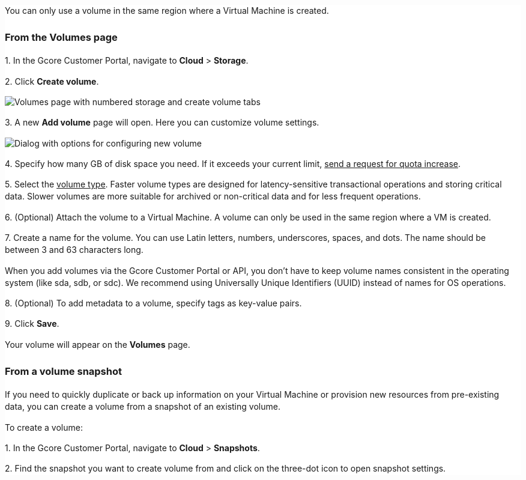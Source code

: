 <alert-element type="info" title="Info">
 
You can only use a volume in the same region where a Virtual Machine is created.
 
</alert-element>

<tabset-element>

### From the Volumes page

1\. In the Gcore Customer Portal, navigate to **Cloud** > **Storage**.

2\. Click **Create volume**.

<img src="https://assets.gcore.pro/docs/cloud/virtual-instances/volumes/create-and-configure-volumes/create-volume.png" alt="Volumes page with numbered storage and create volume tabs" width="80%">

3\. A new **Add volume** page will open. Here you can customize volume settings.

<img src="https://assets.gcore.pro/docs/cloud/virtual-instances/volumes/create-and-configure-volumes/new-volume-volumes-page.png" alt="Dialog with options for configuring new volume" width="75%">

4\. Specify how many GB of disk space you need. If it exceeds your current limit, [send a request for quota increase](https://gcore.com/docs/cloud/getting-started/request-a-quota-increase#how-to-send-a-request).

5\. Select the [volume type](https://gcore.com/docs/cloud/virtual-instances/volumes/about-volumes#available-volume-types). Faster volume types are designed for latency-sensitive transactional operations and storing critical data. Slower volumes are more suitable for archived or non-critical data and for less frequent operations.

6\. (Optional) Attach the volume to a Virtual Machine. A volume can only be used in the same region where a VM is created.

7\. Create a name for the volume. You can use Latin letters, numbers, underscores, spaces, and dots. The name should be between 3 and 63 characters long.

<alert-element type="tip" title="Tip">
 
When you add volumes via the Gcore Customer Portal or API, you don’t have to keep volume names consistent in the operating system (like sda, sdb, or sdc). We recommend using Universally Unique Identifiers (UUID) instead of names for OS operations.
 
</alert-element>

8\. (Optional) To add metadata to a volume, specify tags as key-value pairs.

9\. Click **Save**. 

Your volume will appear on the **Volumes** page.

### From a volume snapshot

If you need to quickly duplicate or back up information on your Virtual Machine or provision new resources from pre-existing data, you can create a volume from a snapshot of an existing volume. 

To create a volume:

1\. In the Gcore Customer Portal, navigate to **Cloud** > **Snapshots**.

2\. Find the snapshot you want to create volume from and click on the three-dot icon to open snapshot settings. 
